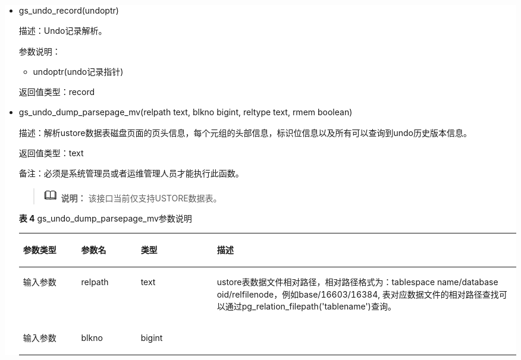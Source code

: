 -   gs\_undo\_record\(undoptr\)

    描述：Undo记录解析。

    参数说明：

    -   undoptr\(undo记录指针\)

    返回值类型：record

-   gs\_undo\_dump\_parsepage\_mv\(relpath text, blkno bigint, reltype text, rmem boolean\)

    描述：解析ustore数据表磁盘页面的页头信息，每个元组的头部信息，标识位信息以及所有可以查询到undo历史版本信息。

    返回值类型：text

    备注：必须是系统管理员或者运维管理人员才能执行此函数。

    >![](public_sys-resources/icon-note.gif) **说明：** 
    >该接口当前仅支持USTORE数据表。

    **表 4**  gs\_undo\_dump\_parsepage\_mv参数说明

    <a name="table19993133418565"></a>
    <table><thead align="left"><tr id="row2994153425611"><th class="cellrowborder" valign="top" width="11.690000000000001%" id="mcps1.2.5.1.1"><p id="p99941234135610"><a name="p99941234135610"></a><a name="p99941234135610"></a>参数类型</p>
    </th>
    <th class="cellrowborder" valign="top" width="11.97%" id="mcps1.2.5.1.2"><p id="p3994113411568"><a name="p3994113411568"></a><a name="p3994113411568"></a>参数名</p>
    </th>
    <th class="cellrowborder" valign="top" width="15.32%" id="mcps1.2.5.1.3"><p id="p189946342567"><a name="p189946342567"></a><a name="p189946342567"></a>类型</p>
    </th>
    <th class="cellrowborder" valign="top" width="61.019999999999996%" id="mcps1.2.5.1.4"><p id="p899410346569"><a name="p899410346569"></a><a name="p899410346569"></a>描述</p>
    </th>
    </tr>
    </thead>
    <tbody><tr id="row16994143445619"><td class="cellrowborder" valign="top" width="11.690000000000001%" headers="mcps1.2.5.1.1 "><p id="p11994153412565"><a name="p11994153412565"></a><a name="p11994153412565"></a>输入参数</p>
    </td>
    <td class="cellrowborder" valign="top" width="11.97%" headers="mcps1.2.5.1.2 "><p id="p114021312413"><a name="p114021312413"></a><a name="p114021312413"></a>relpath</p>
    </td>
    <td class="cellrowborder" valign="top" width="15.32%" headers="mcps1.2.5.1.3 "><p id="p16994183413569"><a name="p16994183413569"></a><a name="p16994183413569"></a>text</p>
    </td>
    <td class="cellrowborder" valign="top" width="61.019999999999996%" headers="mcps1.2.5.1.4 "><p id="p54991729453"><a name="p54991729453"></a><a name="p54991729453"></a>ustore表数据文件相对路径，相对路径格式为：tablespace name/database oid/relfilenode，例如base/16603/16384, 表对应数据文件的相对路径查找可以通过pg_relation_filepath('tablename')查询。</p>
    </td>
    </tr>
    <tr id="row17994123411562"><td class="cellrowborder" valign="top" width="11.690000000000001%" headers="mcps1.2.5.1.1 "><p id="p28201445235"><a name="p28201445235"></a><a name="p28201445235"></a>输入参数</p>
    </td>
    <td class="cellrowborder" valign="top" width="11.97%" headers="mcps1.2.5.1.2 "><p id="p53919138411"><a name="p53919138411"></a><a name="p53919138411"></a>blkno</p>
    </td>
    <td class="cellrowborder" valign="top" width="15.32%" headers="mcps1.2.5.1.3 "><p id="p12994103420564"><a name="p12994103420564"></a><a name="p12994103420564"></a>bigint</p>
    </td>